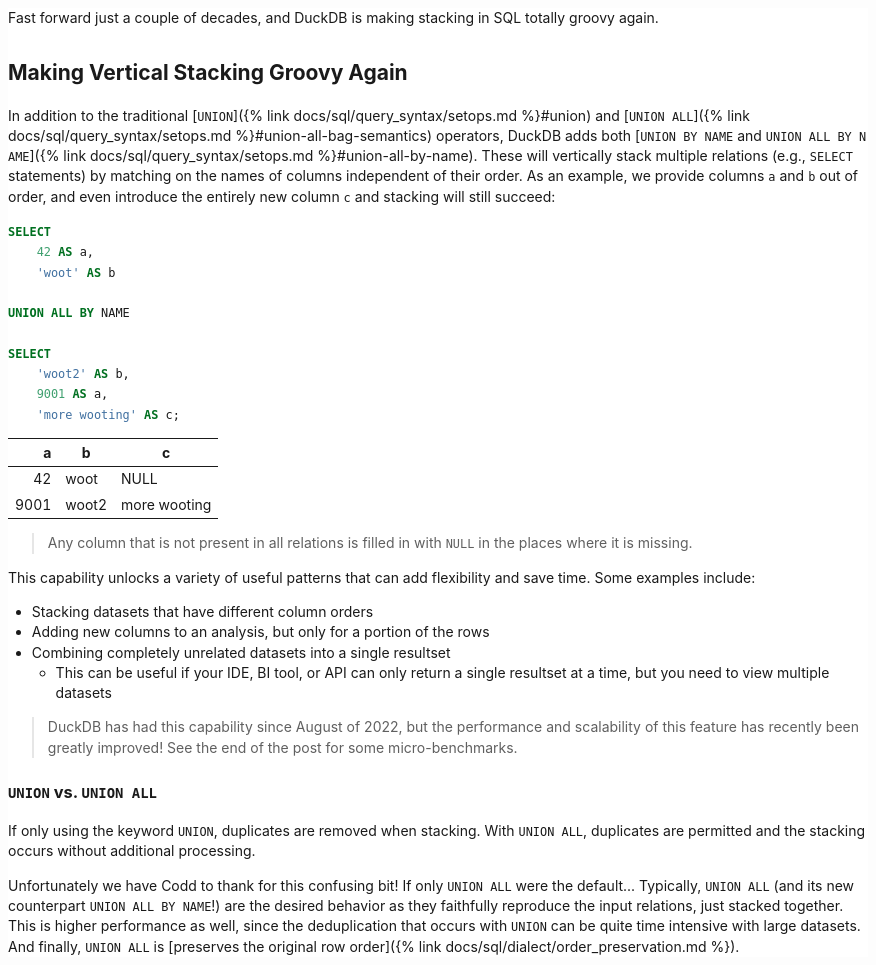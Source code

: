Fast forward just a couple of decades, and DuckDB is making stacking in SQL totally groovy again.

## Making Vertical Stacking Groovy Again

In addition to the traditional [`UNION`]({% link docs/sql/query_syntax/setops.md %}#union) and [`UNION ALL`]({% link docs/sql/query_syntax/setops.md %}#union-all-bag-semantics) operators, DuckDB adds both [`UNION BY NAME` and `UNION ALL BY NAME`]({% link docs/sql/query_syntax/setops.md %}#union-all-by-name).
These will vertically stack multiple relations (e.g., `SELECT` statements) by matching on the names of columns independent of their order.
As an example, we provide columns `a` and `b` out of order, and even introduce the entirely new column `c` and stacking will still succeed:

```sql
SELECT
    42 AS a,
    'woot' AS b

UNION ALL BY NAME

SELECT
    'woot2' AS b,
    9001 AS a,
    'more wooting' AS c;
```

|  a   |   b   |      c       |
|-----:|-------|--------------|
| 42   | woot  | NULL         |
| 9001 | woot2 | more wooting |

> Any column that is not present in all relations is filled in with `NULL` in the places where it is missing.

This capability unlocks a variety of useful patterns that can add flexibility and save time.
Some examples include:

* Stacking datasets that have different column orders
* Adding new columns to an analysis, but only for a portion of the rows
* Combining completely unrelated datasets into a single resultset
    * This can be useful if your IDE, BI tool, or API can only return a single resultset at a time, but you need to view multiple datasets

> DuckDB has had this capability since August of 2022, but the performance and scalability of this feature has recently been greatly improved!
See the end of the post for some micro-benchmarks.

### `UNION` vs. `UNION ALL`

If only using the keyword `UNION`, duplicates are removed when stacking.
With `UNION ALL`, duplicates are permitted and the stacking occurs without additional processing.

Unfortunately we have Codd to thank for this confusing bit!
If only `UNION ALL` were the default...
Typically, `UNION ALL` (and its new counterpart `UNION ALL BY NAME`!) are the desired behavior as they faithfully reproduce the input relations, just stacked together.
This is higher performance as well, since the deduplication that occurs with `UNION` can be quite time intensive with large datasets.
And finally, `UNION ALL` is [preserves the original row order]({% link docs/sql/dialect/order_preservation.md %}).
